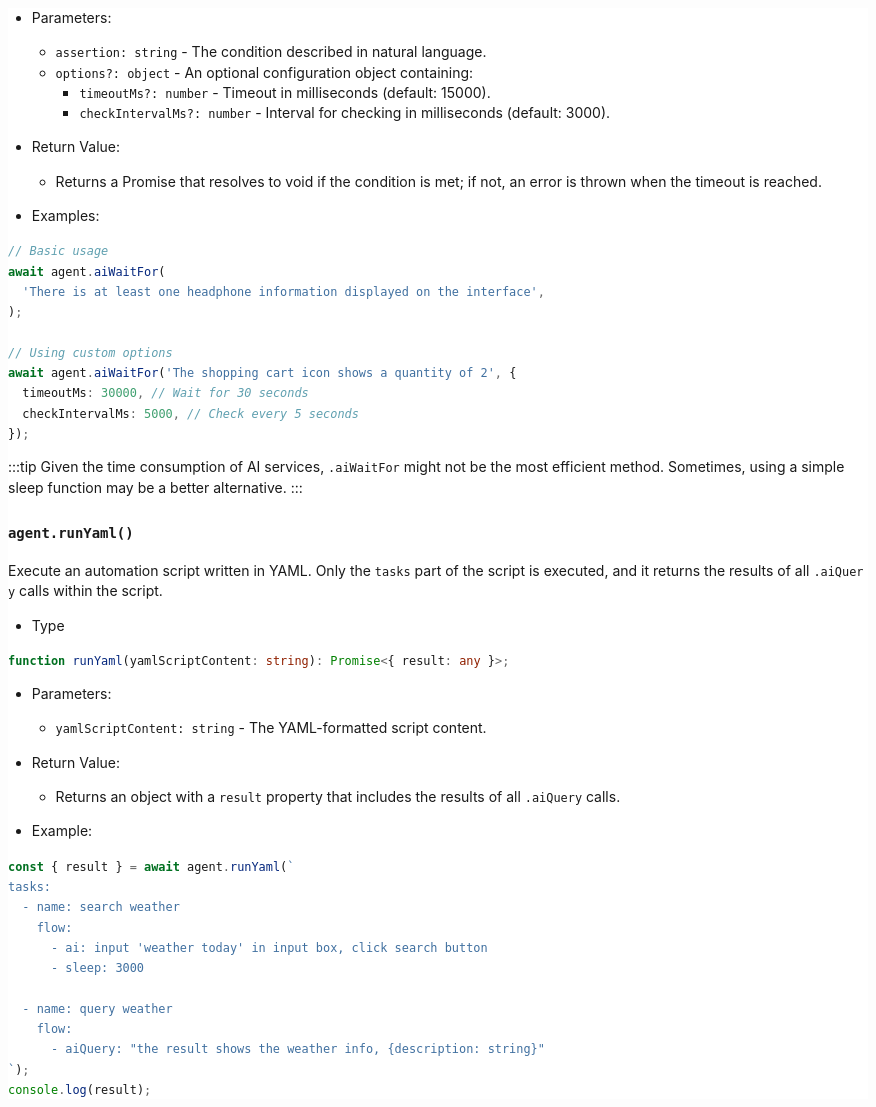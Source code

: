 * Parameters:

  * `assertion: string` - The condition described in natural language.
  * `options?: object` - An optional configuration object containing:
    * `timeoutMs?: number` - Timeout in milliseconds (default: 15000).
    * `checkIntervalMs?: number` - Interval for checking in milliseconds (default: 3000).

* Return Value:

  * Returns a Promise that resolves to void if the condition is met; if not, an error is thrown when the timeout is reached.

* Examples:

```typescript
// Basic usage
await agent.aiWaitFor(
  'There is at least one headphone information displayed on the interface',
);

// Using custom options
await agent.aiWaitFor('The shopping cart icon shows a quantity of 2', {
  timeoutMs: 30000, // Wait for 30 seconds
  checkIntervalMs: 5000, // Check every 5 seconds
});
```

:::tip
Given the time consumption of AI services, `.aiWaitFor` might not be the most efficient method. Sometimes, using a simple sleep function may be a better alternative.
:::

### `agent.runYaml()`

Execute an automation script written in YAML. Only the `tasks` part of the script is executed, and it returns the results of all `.aiQuery` calls within the script.

* Type

```typescript
function runYaml(yamlScriptContent: string): Promise<{ result: any }>;
```

* Parameters:

  * `yamlScriptContent: string` - The YAML-formatted script content.

* Return Value:

  * Returns an object with a `result` property that includes the results of all `.aiQuery` calls.

* Example:

```typescript
const { result } = await agent.runYaml(`
tasks:
  - name: search weather
    flow:
      - ai: input 'weather today' in input box, click search button
      - sleep: 3000

  - name: query weather
    flow:
      - aiQuery: "the result shows the weather info, {description: string}"
`);
console.log(result);
```
